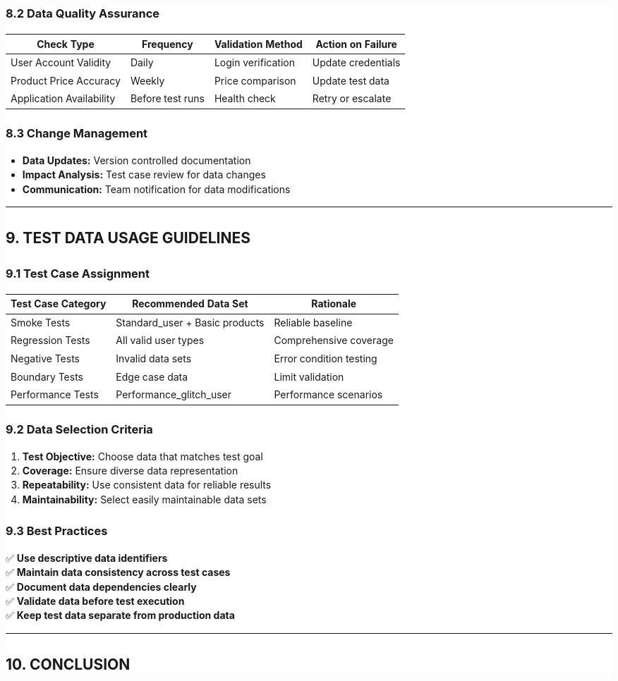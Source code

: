 ### 8.2 Data Quality Assurance

| Check Type               | Frequency        | Validation Method  | Action on Failure  |
| ------------------------ | ---------------- | ------------------ | ------------------ |
| User Account Validity    | Daily            | Login verification | Update credentials |
| Product Price Accuracy   | Weekly           | Price comparison   | Update test data   |
| Application Availability | Before test runs | Health check       | Retry or escalate  |

### 8.3 Change Management

- **Data Updates:** Version controlled documentation
- **Impact Analysis:** Test case review for data changes
- **Communication:** Team notification for data modifications

---

## 9. TEST DATA USAGE GUIDELINES

### 9.1 Test Case Assignment

| Test Case Category | Recommended Data Set           | Rationale               |
| ------------------ | ------------------------------ | ----------------------- |
| Smoke Tests        | Standard_user + Basic products | Reliable baseline       |
| Regression Tests   | All valid user types           | Comprehensive coverage  |
| Negative Tests     | Invalid data sets              | Error condition testing |
| Boundary Tests     | Edge case data                 | Limit validation        |
| Performance Tests  | Performance_glitch_user        | Performance scenarios   |

### 9.2 Data Selection Criteria

1. **Test Objective:** Choose data that matches test goal
2. **Coverage:** Ensure diverse data representation
3. **Repeatability:** Use consistent data for reliable results
4. **Maintainability:** Select easily maintainable data sets

### 9.3 Best Practices

✅ **Use descriptive data identifiers**  
✅ **Maintain data consistency across test cases**  
✅ **Document data dependencies clearly**  
✅ **Validate data before test execution**  
✅ **Keep test data separate from production data**

---

## 10. CONCLUSION
